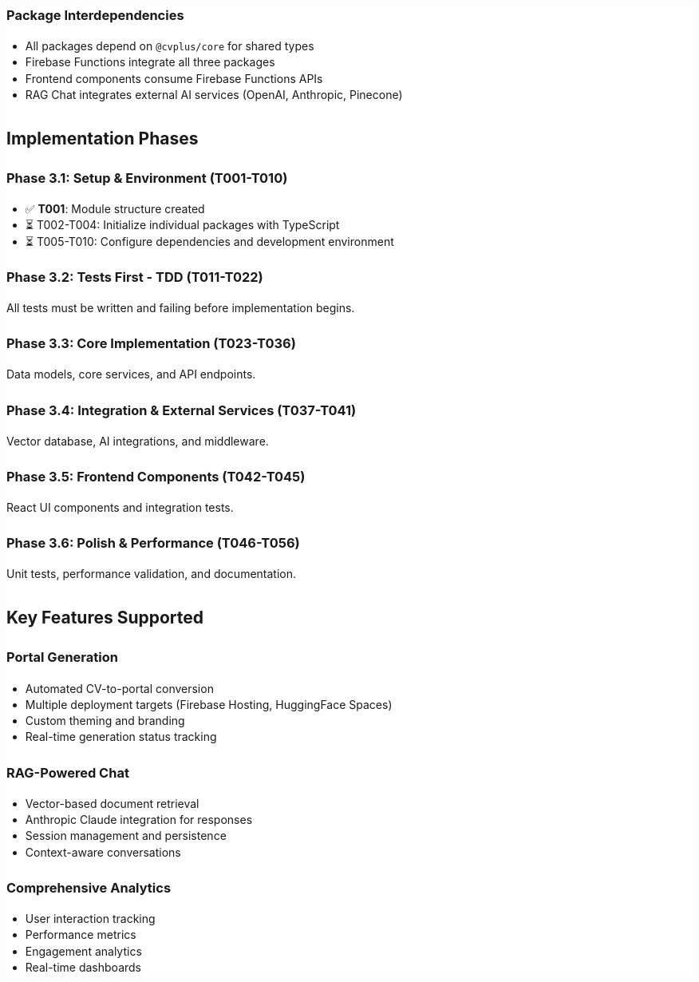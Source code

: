 ### Package Interdependencies
- All packages depend on `@cvplus/core` for shared types
- Firebase Functions integrate all three packages
- Frontend components consume Firebase Functions APIs
- RAG Chat integrates external AI services (OpenAI, Anthropic, Pinecone)

## Implementation Phases

### Phase 3.1: Setup & Environment (T001-T010)
- ✅ **T001**: Module structure created
- ⏳ T002-T004: Initialize individual packages with TypeScript
- ⏳ T005-T010: Configure dependencies and development environment

### Phase 3.2: Tests First - TDD (T011-T022)
All tests must be written and failing before implementation begins.

### Phase 3.3: Core Implementation (T023-T036)
Data models, core services, and API endpoints.

### Phase 3.4: Integration & External Services (T037-T041)
Vector database, AI integrations, and middleware.

### Phase 3.5: Frontend Components (T042-T045)
React UI components and integration tests.

### Phase 3.6: Polish & Performance (T046-T056)
Unit tests, performance validation, and documentation.

## Key Features Supported

### Portal Generation
- Automated CV-to-portal conversion
- Multiple deployment targets (Firebase Hosting, HuggingFace Spaces)
- Custom theming and branding
- Real-time generation status tracking

### RAG-Powered Chat
- Vector-based document retrieval
- Anthropic Claude integration for responses
- Session management and persistence
- Context-aware conversations

### Comprehensive Analytics
- User interaction tracking
- Performance metrics
- Engagement analytics
- Real-time dashboards
